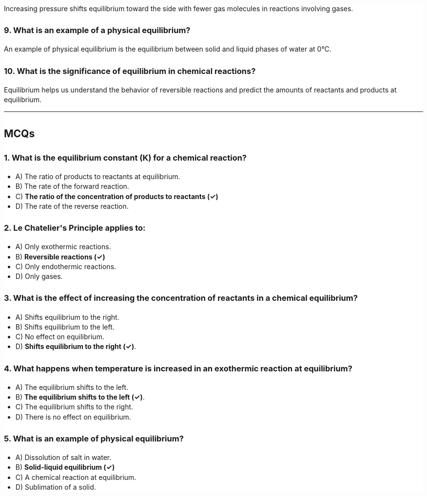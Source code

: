 Increasing pressure shifts equilibrium toward the side with fewer gas molecules in reactions involving gases.

### 9. What is an example of a physical equilibrium?

An example of physical equilibrium is the equilibrium between solid and liquid phases of water at 0°C.

### 10. What is the significance of equilibrium in chemical reactions?

Equilibrium helps us understand the behavior of reversible reactions and predict the amounts of reactants and products at equilibrium.

---

## MCQs

### 1. What is the equilibrium constant (K) for a chemical reaction?

- A) The ratio of products to reactants at equilibrium.
- B) The rate of the forward reaction.
- C) **The ratio of the concentration of products to reactants (✓)**
- D) The rate of the reverse reaction.

### 2. Le Chatelier's Principle applies to:

- A) Only exothermic reactions.
- B) **Reversible reactions (✓)**
- C) Only endothermic reactions.
- D) Only gases.

### 3. What is the effect of increasing the concentration of reactants in a chemical equilibrium?

- A) Shifts equilibrium to the right.
- B) Shifts equilibrium to the left.
- C) No effect on equilibrium.
- D) **Shifts equilibrium to the right (✓)**.

### 4. What happens when temperature is increased in an exothermic reaction at equilibrium?

- A) The equilibrium shifts to the left.
- B) **The equilibrium shifts to the left (✓)**.
- C) The equilibrium shifts to the right.
- D) There is no effect on equilibrium.

### 5. What is an example of physical equilibrium?

- A) Dissolution of salt in water.
- B) **Solid-liquid equilibrium (✓)**
- C) A chemical reaction at equilibrium.
- D) Sublimation of a solid.
